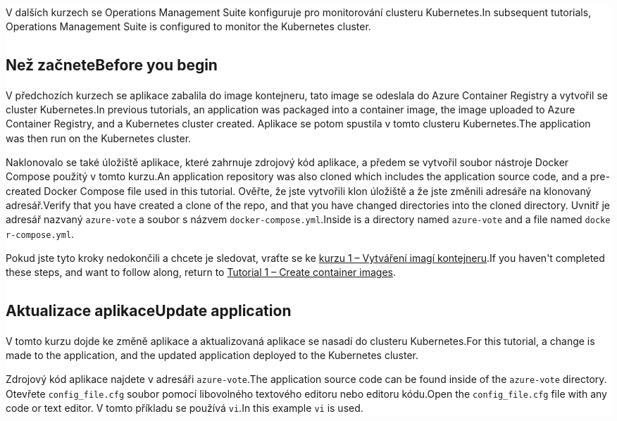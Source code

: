 <span data-ttu-id="dd151-114">V dalších kurzech se Operations Management Suite konfiguruje pro monitorování clusteru Kubernetes.</span><span class="sxs-lookup"><span data-stu-id="dd151-114">In subsequent tutorials, Operations Management Suite is configured to monitor the Kubernetes cluster.</span></span>

## <a name="before-you-begin"></a><span data-ttu-id="dd151-115">Než začnete</span><span class="sxs-lookup"><span data-stu-id="dd151-115">Before you begin</span></span>

<span data-ttu-id="dd151-116">V předchozích kurzech se aplikace zabalila do image kontejneru, tato image se odeslala do Azure Container Registry a vytvořil se cluster Kubernetes.</span><span class="sxs-lookup"><span data-stu-id="dd151-116">In previous tutorials, an application was packaged into a container image, the image uploaded to Azure Container Registry, and a Kubernetes cluster created.</span></span> <span data-ttu-id="dd151-117">Aplikace se potom spustila v tomto clusteru Kubernetes.</span><span class="sxs-lookup"><span data-stu-id="dd151-117">The application was then run on the Kubernetes cluster.</span></span> 

<span data-ttu-id="dd151-118">Naklonovalo se také úložiště aplikace, které zahrnuje zdrojový kód aplikace, a předem se vytvořil soubor nástroje Docker Compose použitý v tomto kurzu.</span><span class="sxs-lookup"><span data-stu-id="dd151-118">An application repository was also cloned which includes the application source code, and a pre-created Docker Compose file used in this tutorial.</span></span> <span data-ttu-id="dd151-119">Ověřte, že jste vytvořili klon úložiště a že jste změnili adresáře na klonovaný adresář.</span><span class="sxs-lookup"><span data-stu-id="dd151-119">Verify that you have created a clone of the repo, and that you have changed directories into the cloned directory.</span></span> <span data-ttu-id="dd151-120">Uvnitř je adresář nazvaný `azure-vote` a soubor s názvem `docker-compose.yml`.</span><span class="sxs-lookup"><span data-stu-id="dd151-120">Inside is a directory named `azure-vote` and a file named `docker-compose.yml`.</span></span>

<span data-ttu-id="dd151-121">Pokud jste tyto kroky nedokončili a chcete je sledovat, vraťte se ke [kurzu 1 – Vytváření imagí kontejneru](./container-service-tutorial-kubernetes-prepare-app.md).</span><span class="sxs-lookup"><span data-stu-id="dd151-121">If you haven't completed these steps, and want to follow along, return to [Tutorial 1 – Create container images](./container-service-tutorial-kubernetes-prepare-app.md).</span></span> 

## <a name="update-application"></a><span data-ttu-id="dd151-122">Aktualizace aplikace</span><span class="sxs-lookup"><span data-stu-id="dd151-122">Update application</span></span>

<span data-ttu-id="dd151-123">V tomto kurzu dojde ke změně aplikace a aktualizovaná aplikace se nasadí do clusteru Kubernetes.</span><span class="sxs-lookup"><span data-stu-id="dd151-123">For this tutorial, a change is made to the application, and the updated application deployed to the Kubernetes cluster.</span></span> 

<span data-ttu-id="dd151-124">Zdrojový kód aplikace najdete v adresáři `azure-vote`.</span><span class="sxs-lookup"><span data-stu-id="dd151-124">The application source code can be found inside of the `azure-vote` directory.</span></span> <span data-ttu-id="dd151-125">Otevřete `config_file.cfg` soubor pomocí libovolného textového editoru nebo editoru kódu.</span><span class="sxs-lookup"><span data-stu-id="dd151-125">Open the `config_file.cfg` file with any code or text editor.</span></span> <span data-ttu-id="dd151-126">V tomto příkladu se používá `vi`.</span><span class="sxs-lookup"><span data-stu-id="dd151-126">In this example `vi` is used.</span></span>
